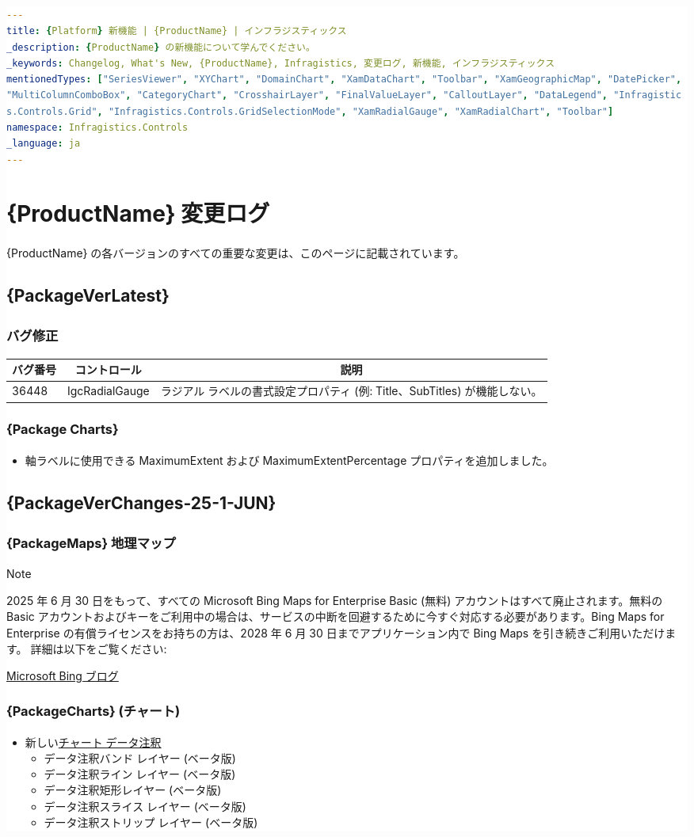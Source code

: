 ```yaml
---
title: {Platform} 新機能 | {ProductName} | インフラジスティックス
_description: {ProductName} の新機能について学んでください。
_keywords: Changelog, What's New, {ProductName}, Infragistics, 変更ログ, 新機能, インフラジスティックス
mentionedTypes: ["SeriesViewer", "XYChart", "DomainChart", "XamDataChart", "Toolbar", "XamGeographicMap", "DatePicker", "MultiColumnComboBox", "CategoryChart", "CrosshairLayer", "FinalValueLayer", "CalloutLayer", "DataLegend", "Infragistics.Controls.Grid", "Infragistics.Controls.GridSelectionMode", "XamRadialGauge", "XamRadialChart", "Toolbar"]
namespace: Infragistics.Controls
_language: ja
---
```


# {ProductName} 変更ログ

{ProductName} の各バージョンのすべての重要な変更は、このページに記載されています。

## **{PackageVerLatest}**

### バグ修正

| バグ番号 | コントロール | 説明      |
|------------|---------|------------------|
|36448|IgcRadialGauge|ラジアル ラベルの書式設定プロパティ (例: Title、SubTitles) が機能しない。|


### {Package Charts}

- 軸ラベルに使用できる MaximumExtent および MaximumExtentPercentage プロパティを追加しました。

## **{PackageVerChanges-25-1-JUN}**

### {PackageMaps} 地理マップ

> [!Note]
> 2025 年 6 月 30 日をもって、すべての Microsoft Bing Maps for Enterprise Basic (無料) アカウントはすべて廃止されます。無料の Basic アカウントおよびキーをご利用中の場合は、サービスの中断を回避するために今すぐ対応する必要があります。Bing Maps for Enterprise の有償ライセンスをお持ちの方は、2028 年 6 月 30 日までアプリケーション内で Bing Maps を引き続きご利用いただけます。
> 詳細は以下をご覧ください:

[Microsoft Bing ブログ](https://blogs.bing.com/maps/2025-06/Bing-Maps-for-Enterprise-Basic-Account-shutdown-June-30,2025)

### {PackageCharts} (チャート)

- 新しい[チャート データ注釈](charts/features/chart-data-annotations.md)
  - データ注釈バンド レイヤー (ベータ版)
  - データ注釈ライン レイヤー (ベータ版)
  - データ注釈矩形レイヤー (ベータ版)
  - データ注釈スライス レイヤー (ベータ版)
  - データ注釈ストリップ レイヤー (ベータ版)
